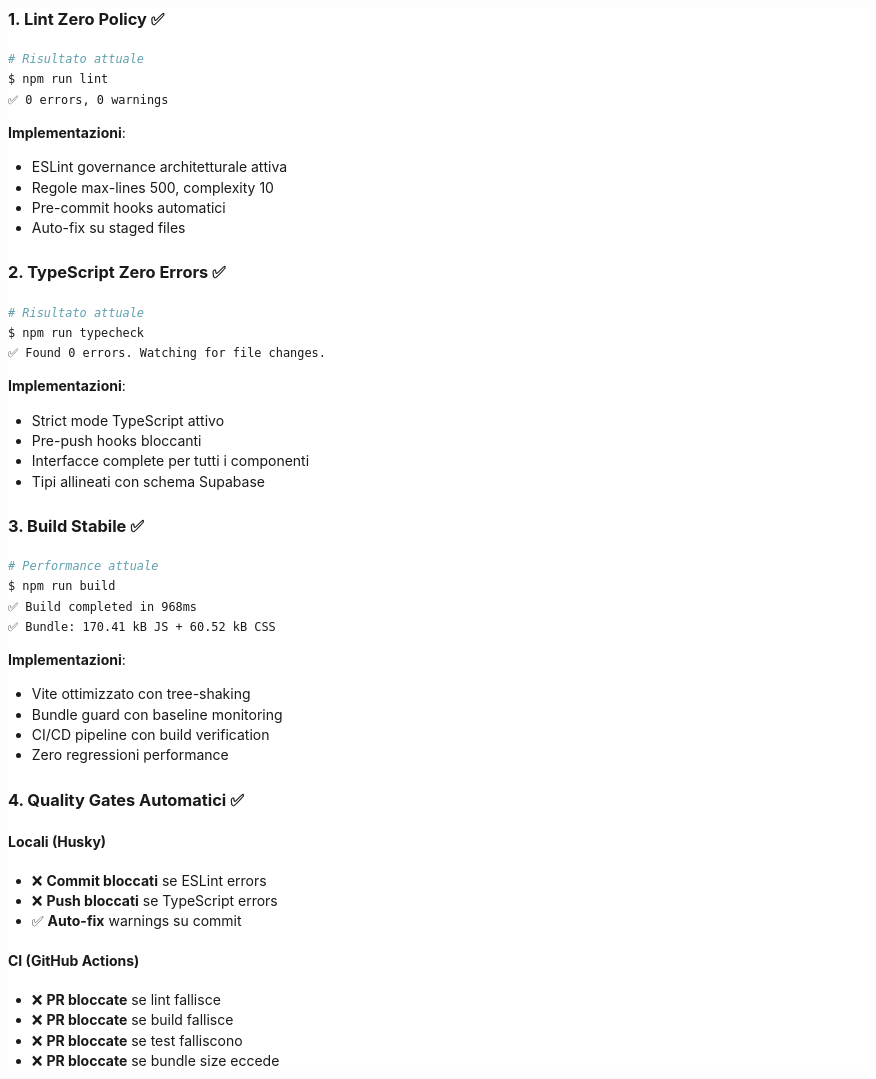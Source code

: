 ### 1. **Lint Zero Policy** ✅
```bash
# Risultato attuale
$ npm run lint
✅ 0 errors, 0 warnings
```

**Implementazioni**:
- ESLint governance architetturale attiva
- Regole max-lines 500, complexity 10
- Pre-commit hooks automatici
- Auto-fix su staged files

### 2. **TypeScript Zero Errors** ✅
```bash
# Risultato attuale  
$ npm run typecheck
✅ Found 0 errors. Watching for file changes.
```

**Implementazioni**:
- Strict mode TypeScript attivo
- Pre-push hooks bloccanti
- Interfacce complete per tutti i componenti
- Tipi allineati con schema Supabase

### 3. **Build Stabile** ✅
```bash
# Performance attuale
$ npm run build
✅ Build completed in 968ms
✅ Bundle: 170.41 kB JS + 60.52 kB CSS
```

**Implementazioni**:
- Vite ottimizzato con tree-shaking
- Bundle guard con baseline monitoring
- CI/CD pipeline con build verification
- Zero regressioni performance

### 4. **Quality Gates Automatici** ✅

#### Locali (Husky)
- ❌ **Commit bloccati** se ESLint errors
- ❌ **Push bloccati** se TypeScript errors  
- ✅ **Auto-fix** warnings su commit

#### CI (GitHub Actions)
- ❌ **PR bloccate** se lint fallisce
- ❌ **PR bloccate** se build fallisce
- ❌ **PR bloccate** se test falliscono
- ❌ **PR bloccate** se bundle size eccede
